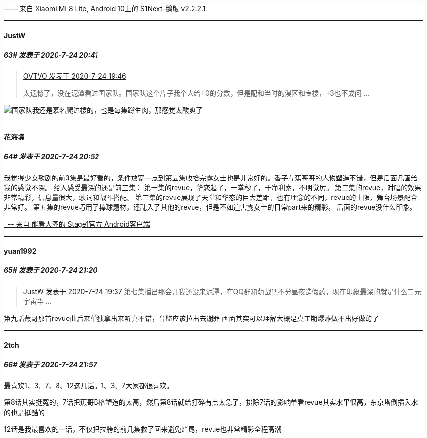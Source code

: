 —— 来自 Xiaomi MI 8 Lite, Android 10上的 [S1Next-鹅版](https://github.com/ykrank/S1-Next/releases) v2.2.2.1


-----

####  JustW  
##### 63#       发表于 2020-7-24 20:41


<blockquote><a href="httphttps://bbs.saraba1st.com/2b/forum.php?mod=redirect&amp;goto=findpost&amp;pid=48206587&amp;ptid=1950964" target="_blank">OVTVO 发表于 2020-7-24 19:46</a>

太遗憾了，没在泥潭看过国家队。国家队这个片子我个人给+0的分数，但是配和当时的漫区和专楼，+3也不成问 ...</blockquote>
<img src="https://static.saraba1st.com/image/smiley/face2017/067.png" referrerpolicy="no-referrer">国家队我还是慕名爬过楼的，也是每集蹲生肉，那感觉太酸爽了


-----

####  花海境  
##### 64#       发表于 2020-7-24 20:52


我觉得少女歌剧的前3集是最好看的，条件放宽一点到第五集收拾完露女士也是非常好的。香子与蕉哥哥的人物塑造不错，但是后面几画给我的感觉不深。
给人感受最深的还是前三集：
第一集的revue，华恋起了，一拳秒了，干净利索，不明觉厉。
第二集的revue，对唱的效果非常精彩，信息量很大，歌词和战斗搭配。
第三集的revue展现了天堂和华恋的巨大差距，也有理念的不同，revue的上限，舞台场景配合非常好。
第五集的revue巧用了棒球题材，还乱入了其他的revue，但是不如迫害露女士的日常part来的精彩。
后面的revue没什么印象。

[  -- 来自 能看大图的 Stage1官方 Android客户端](https://www.coolapk.com/apk/140634)


-----

####  yuan1992  
##### 65#       发表于 2020-7-24 21:20


<blockquote><a href="httphttps://bbs.saraba1st.com/2b/forum.php?mod=redirect&amp;goto=findpost&amp;pid=48206532&amp;ptid=1950964" target="_blank">JustW 发表于 2020-7-24 19:37</a>
第七集播出那会儿我还没来泥潭，在QQ群和萌战吧不分昼夜造假药，现在印象最深的就是什么二元宇宙华 ...</blockquote>
第九话蕉哥那首revue曲后来单独拿出来听真不错，音监应该拉出去谢罪
画面其实可以理解大概是真工期爆炸做不出好做的了


-----

####  2tch  
##### 66#       发表于 2020-7-24 21:57


最喜欢1、3、7、8、12这几话。1、3、7大家都很喜欢。

第8话其实挺冤的，7话把蕉哥B格塑造的太高，然后第8话就给打碎有点太急了，排除7话的影响单看revue其实水平很高，东京塔倒插入水的也是挺酷的

12话是我最喜欢的一话，不仅把拉胯的前几集救了回来避免烂尾，revue也非常精彩全程高潮
